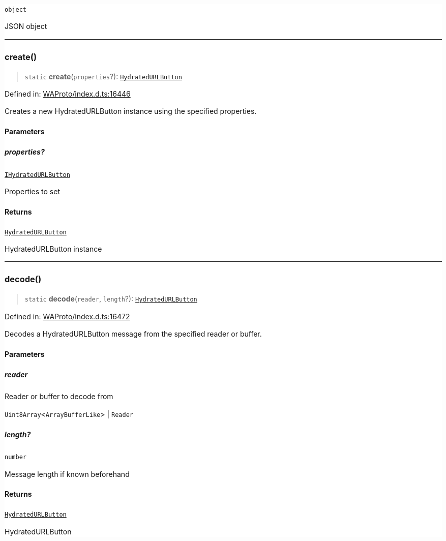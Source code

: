 `object`

JSON object

***

### create()

> `static` **create**(`properties`?): [`HydratedURLButton`](HydratedURLButton.md)

Defined in: [WAProto/index.d.ts:16446](https://github.com/Fokusdotid/bail/blob/3bcafd64e13ba51a595ace0ee7bd2c9c52ab1814/WAProto/index.d.ts#L16446)

Creates a new HydratedURLButton instance using the specified properties.

#### Parameters

##### properties?

[`IHydratedURLButton`](../interfaces/IHydratedURLButton.md)

Properties to set

#### Returns

[`HydratedURLButton`](HydratedURLButton.md)

HydratedURLButton instance

***

### decode()

> `static` **decode**(`reader`, `length`?): [`HydratedURLButton`](HydratedURLButton.md)

Defined in: [WAProto/index.d.ts:16472](https://github.com/Fokusdotid/bail/blob/3bcafd64e13ba51a595ace0ee7bd2c9c52ab1814/WAProto/index.d.ts#L16472)

Decodes a HydratedURLButton message from the specified reader or buffer.

#### Parameters

##### reader

Reader or buffer to decode from

`Uint8Array`\<`ArrayBufferLike`\> | `Reader`

##### length?

`number`

Message length if known beforehand

#### Returns

[`HydratedURLButton`](HydratedURLButton.md)

HydratedURLButton
